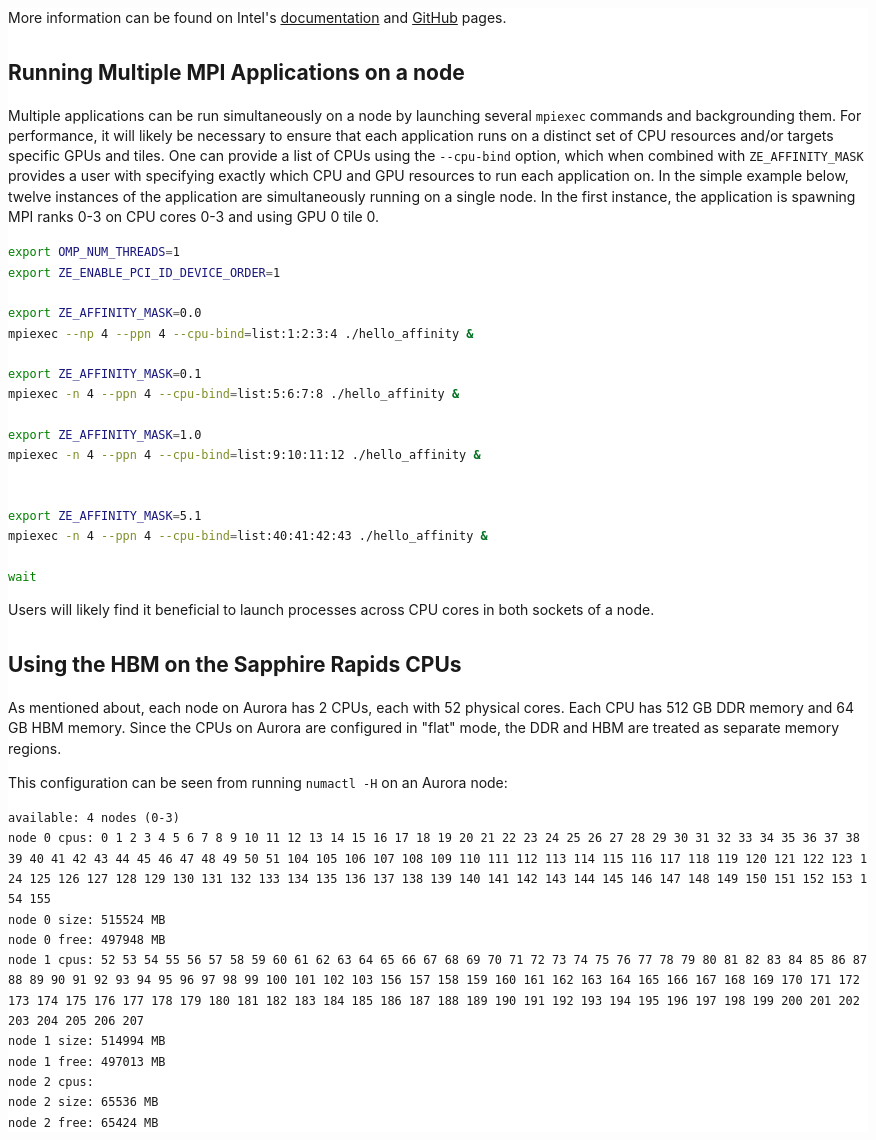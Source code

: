 More information can be found on Intel's [documentation](https://www.intel.com/content/www/us/en/docs/oneapi/optimization-guide-gpu/2024-1/multi-tile-advanced-topics.html) and [GitHub](https://github.com/intel/compute-runtime/blob/master/level_zero/doc/experimental_extensions/MULTI_CCS_MODES.md) pages.


## <a name="Running-Multiple-MPI-Applications-on-a-node"></a>Running Multiple MPI Applications on a node

Multiple applications can be run simultaneously on a node by launching several `mpiexec` commands and backgrounding them. For performance, it will likely be necessary to ensure that each application runs on a distinct set of CPU resources and/or targets specific GPUs and tiles. One can provide a list of CPUs using the `--cpu-bind` option, which when combined with `ZE_AFFINITY_MASK` provides a user with specifying exactly which CPU and GPU resources to run each application on. In the simple example below, twelve instances of the application are simultaneously running on a single node. In the first instance, the application is spawning MPI ranks 0-3 on CPU cores 0-3 and using GPU 0 tile 0.

```bash linenums="1"
export OMP_NUM_THREADS=1
export ZE_ENABLE_PCI_ID_DEVICE_ORDER=1

export ZE_AFFINITY_MASK=0.0
mpiexec --np 4 --ppn 4 --cpu-bind=list:1:2:3:4 ./hello_affinity &

export ZE_AFFINITY_MASK=0.1
mpiexec -n 4 --ppn 4 --cpu-bind=list:5:6:7:8 ./hello_affinity &

export ZE_AFFINITY_MASK=1.0
mpiexec -n 4 --ppn 4 --cpu-bind=list:9:10:11:12 ./hello_affinity &


export ZE_AFFINITY_MASK=5.1
mpiexec -n 4 --ppn 4 --cpu-bind=list:40:41:42:43 ./hello_affinity &

wait
```

Users will likely find it beneficial to launch processes across CPU cores in both sockets of a node.


## Using the HBM on the Sapphire Rapids CPUs

As mentioned about, each node on Aurora has 2 CPUs, each with 52 physical cores. Each CPU has 512 GB DDR memory and 64 GB HBM memory.  Since the CPUs on Aurora are configured in "flat" mode, the DDR and HBM are treated as separate memory regions.

This configuration can be seen from running `numactl -H` on an Aurora node:


```output
available: 4 nodes (0-3)
node 0 cpus: 0 1 2 3 4 5 6 7 8 9 10 11 12 13 14 15 16 17 18 19 20 21 22 23 24 25 26 27 28 29 30 31 32 33 34 35 36 37 38 39 40 41 42 43 44 45 46 47 48 49 50 51 104 105 106 107 108 109 110 111 112 113 114 115 116 117 118 119 120 121 122 123 124 125 126 127 128 129 130 131 132 133 134 135 136 137 138 139 140 141 142 143 144 145 146 147 148 149 150 151 152 153 154 155
node 0 size: 515524 MB
node 0 free: 497948 MB
node 1 cpus: 52 53 54 55 56 57 58 59 60 61 62 63 64 65 66 67 68 69 70 71 72 73 74 75 76 77 78 79 80 81 82 83 84 85 86 87 88 89 90 91 92 93 94 95 96 97 98 99 100 101 102 103 156 157 158 159 160 161 162 163 164 165 166 167 168 169 170 171 172 173 174 175 176 177 178 179 180 181 182 183 184 185 186 187 188 189 190 191 192 193 194 195 196 197 198 199 200 201 202 203 204 205 206 207
node 1 size: 514994 MB
node 1 free: 497013 MB
node 2 cpus:
node 2 size: 65536 MB
node 2 free: 65424 MB
```